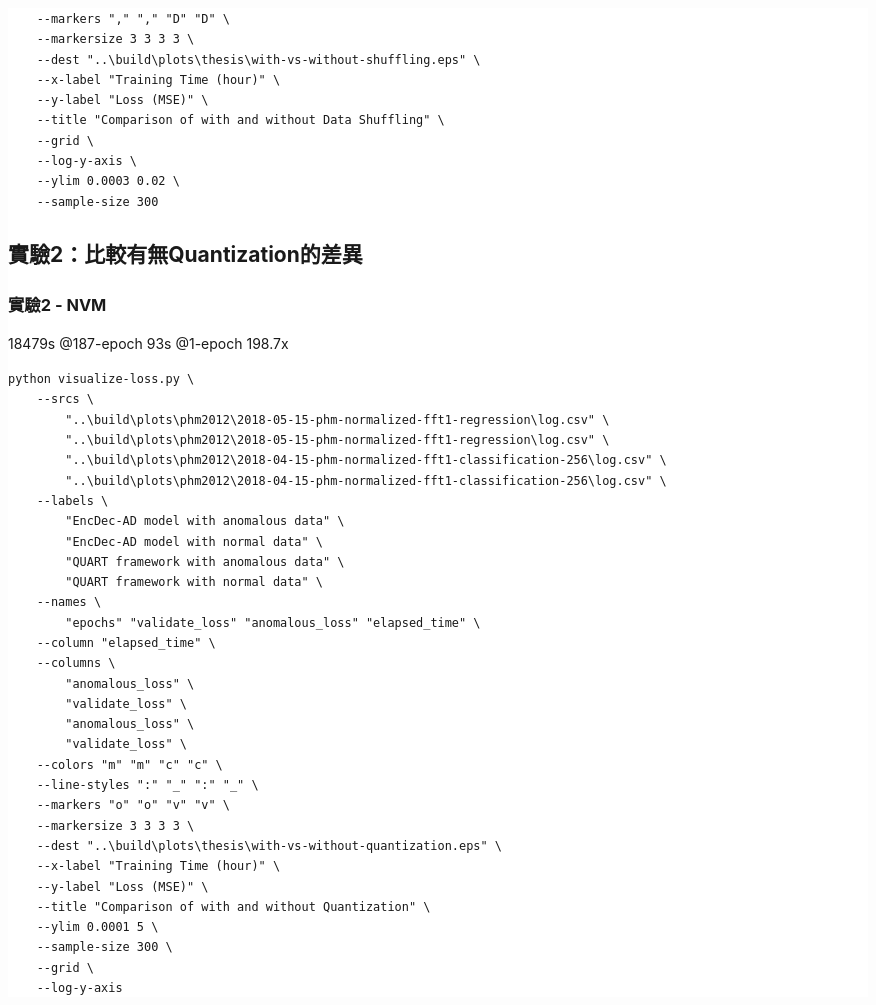```
    --markers "," "," "D" "D" \
    --markersize 3 3 3 3 \
    --dest "..\build\plots\thesis\with-vs-without-shuffling.eps" \
    --x-label "Training Time (hour)" \
    --y-label "Loss (MSE)" \
    --title "Comparison of with and without Data Shuffling" \
    --grid \
    --log-y-axis \
    --ylim 0.0003 0.02 \
    --sample-size 300
```

## 實驗2：比較有無Quantization的差異

### 實驗2 - NVM

18479s @187-epoch
93s    @1-epoch
198.7x

```
python visualize-loss.py \
    --srcs \
        "..\build\plots\phm2012\2018-05-15-phm-normalized-fft1-regression\log.csv" \
        "..\build\plots\phm2012\2018-05-15-phm-normalized-fft1-regression\log.csv" \
        "..\build\plots\phm2012\2018-04-15-phm-normalized-fft1-classification-256\log.csv" \
        "..\build\plots\phm2012\2018-04-15-phm-normalized-fft1-classification-256\log.csv" \
    --labels \
        "EncDec-AD model with anomalous data" \
        "EncDec-AD model with normal data" \
        "QUART framework with anomalous data" \
        "QUART framework with normal data" \
    --names \
        "epochs" "validate_loss" "anomalous_loss" "elapsed_time" \
    --column "elapsed_time" \
    --columns \
        "anomalous_loss" \
        "validate_loss" \
        "anomalous_loss" \
        "validate_loss" \
    --colors "m" "m" "c" "c" \
    --line-styles ":" "_" ":" "_" \
    --markers "o" "o" "v" "v" \
    --markersize 3 3 3 3 \
    --dest "..\build\plots\thesis\with-vs-without-quantization.eps" \
    --x-label "Training Time (hour)" \
    --y-label "Loss (MSE)" \
    --title "Comparison of with and without Quantization" \
    --ylim 0.0001 5 \
    --sample-size 300 \
    --grid \
    --log-y-axis
```
